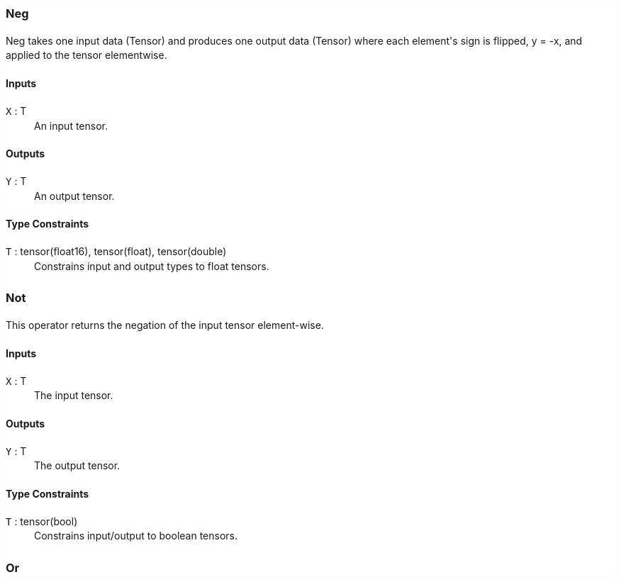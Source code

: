 ### <a name="Neg"></a><a name="neg">**Neg**</a>

  Neg takes one input data (Tensor<T>) and produces one output data
  (Tensor<T>) where each element's sign is flipped, y = -x, and applied to
  the tensor elementwise.

#### Inputs

<dl>
<dt><tt>X</tt> : T</dt>
<dd>An input tensor.</dd>
</dl>

#### Outputs

<dl>
<dt><tt>Y</tt> : T</dt>
<dd>An output tensor.</dd>
</dl>

#### Type Constraints

<dl>
<dt><tt>T</tt> : tensor(float16), tensor(float), tensor(double)</dt>
<dd>Constrains input and output types to float tensors.</dd>
</dl>


### <a name="Not"></a><a name="not">**Not**</a>

  This operator returns the negation of the input tensor element-wise.

#### Inputs

<dl>
<dt><tt>X</tt> : T</dt>
<dd>The input tensor.</dd>
</dl>

#### Outputs

<dl>
<dt><tt>Y</tt> : T</dt>
<dd>The output tensor.</dd>
</dl>

#### Type Constraints

<dl>
<dt><tt>T</tt> : tensor(bool)</dt>
<dd>Constrains input/output to boolean tensors.</dd>
</dl>


### <a name="Or"></a><a name="or">**Or**</a>
